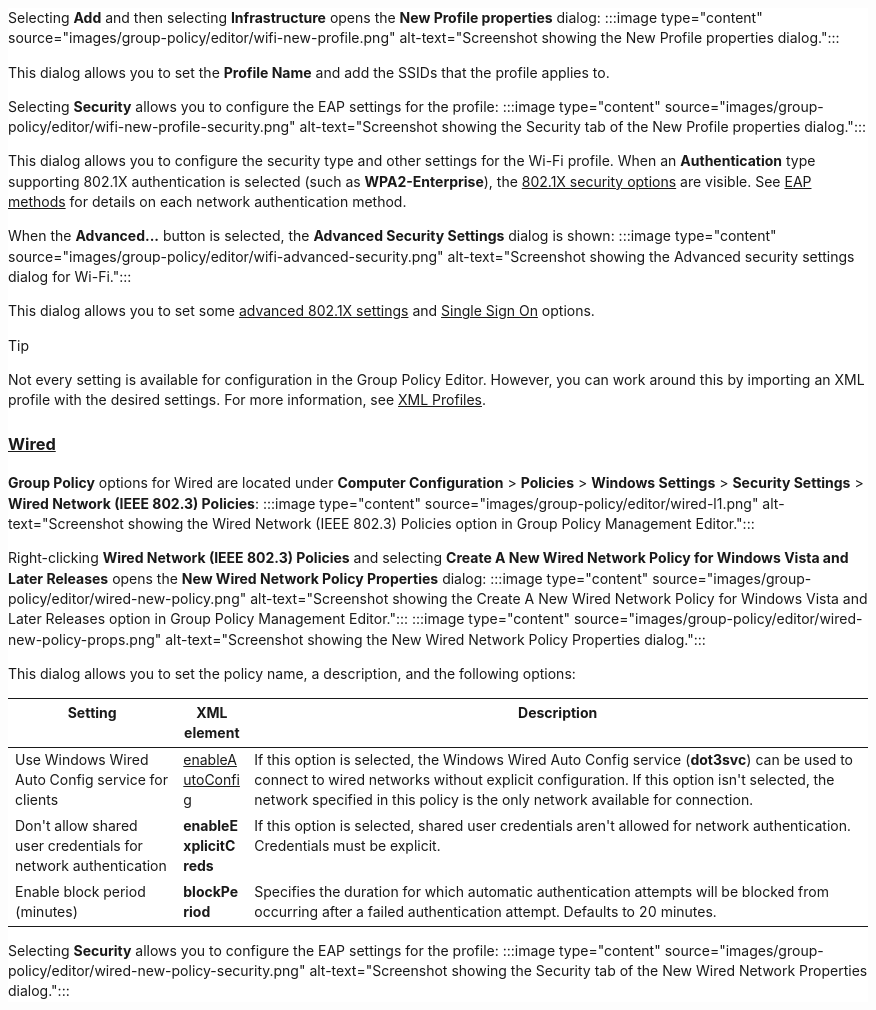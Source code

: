Selecting **Add** and then selecting **Infrastructure** opens the **New Profile properties** dialog:
:::image type="content" source="images/group-policy/editor/wifi-new-profile.png" alt-text="Screenshot showing the New Profile properties dialog.":::

This dialog allows you to set the **Profile Name** and add the SSIDs that the profile applies to.

Selecting **Security** allows you to configure the EAP settings for the profile:
:::image type="content" source="images/group-policy/editor/wifi-new-profile-security.png" alt-text="Screenshot showing the Security tab of the New Profile properties dialog.":::

This dialog allows you to configure the security type and other settings for the Wi-Fi profile. When an **Authentication** type supporting 802.1X authentication is selected (such as **WPA2-Enterprise**), the [802.1X security options](network-access.md#security-settings) are visible. See [EAP methods](#eap-methods) for details on each network authentication method.

When the **Advanced...** button is selected, the **Advanced Security Settings** dialog is shown:
:::image type="content" source="images/group-policy/editor/wifi-advanced-security.png" alt-text="Screenshot showing the Advanced security settings dialog for Wi-Fi.":::

This dialog allows you to set some [advanced 802.1X settings](network-access.md#advanced-security-settings--ieee-8021x) and [Single Sign On](network-access.md#advanced-security-settings--single-sign-on) options.

> [!TIP]
> Not every setting is available for configuration in the Group Policy Editor. However, you can work around this by importing an XML profile with the desired settings. For more information, see [XML Profiles](#xml-profiles).

### [Wired](#tab/group-policy-wired)

**Group Policy** options for Wired are located under **Computer Configuration** > **Policies** > **Windows Settings** > **Security Settings** > **Wired Network (IEEE 802.3) Policies**:
:::image type="content" source="images/group-policy/editor/wired-l1.png" alt-text="Screenshot showing the Wired Network (IEEE 802.3) Policies option in Group Policy Management Editor.":::

Right-clicking **Wired Network (IEEE 802.3) Policies** and selecting **Create A New Wired Network Policy for Windows Vista and Later Releases** opens the **New Wired Network Policy Properties** dialog:
:::image type="content" source="images/group-policy/editor/wired-new-policy.png" alt-text="Screenshot showing the Create A New Wired Network Policy for Windows Vista and Later Releases option in Group Policy Management Editor.":::
:::image type="content" source="images/group-policy/editor/wired-new-policy-props.png" alt-text="Screenshot showing the New Wired Network Policy Properties dialog.":::

This dialog allows you to set the policy name, a description, and the following options:

|Setting|XML element|Description|
|--|--|--|
|Use Windows Wired Auto Config service for clients|[enableAutoConfig](/windows/win32/nativewifi/lan-policyschema-globalflags-lanpolicy-element#enableautoconfig)|If this option is selected, the Windows Wired Auto Config service (**dot3svc**) can be used to connect to wired networks without explicit configuration. If this option isn't selected, the network specified in this policy is the only network available for connection. |
|Don't allow shared user credentials for network authentication|**enableExplicitCreds**|If this option is selected, shared user credentials aren't allowed for network authentication. Credentials must be explicit. |
|Enable block period (minutes)|**blockPeriod**|Specifies the duration for which automatic authentication attempts will be blocked from occurring after a failed authentication attempt. Defaults to 20 minutes. |

Selecting **Security** allows you to configure the EAP settings for the profile:
:::image type="content" source="images/group-policy/editor/wired-new-policy-security.png" alt-text="Screenshot showing the Security tab of the New Wired Network Properties dialog.":::
